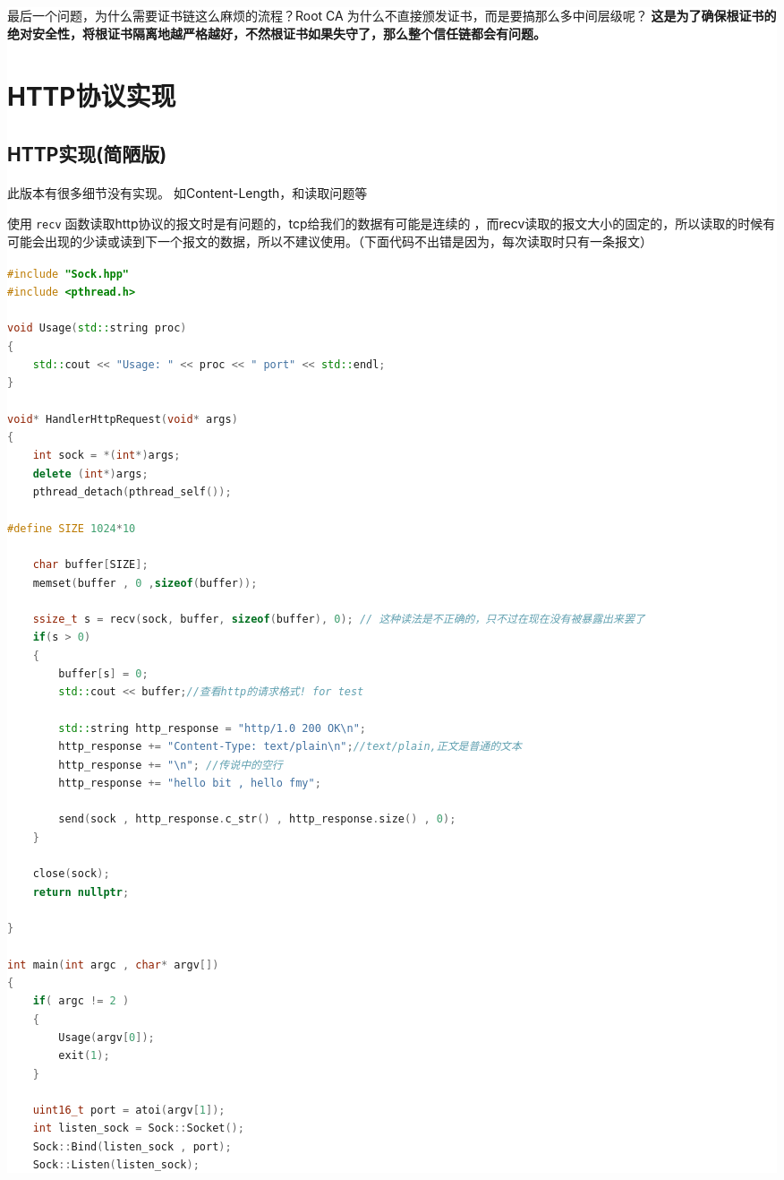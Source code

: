 
最后一个问题，为什么需要证书链这么麻烦的流程？Root CA 为什么不直接颁发证书，而是要搞那么多中间层级呢？
**这是为了确保根证书的绝对安全性，将根证书隔离地越严格越好，不然根证书如果失守了，那么整个信任链都会有问题。**

# HTTP协议实现

## HTTP实现(简陋版)
此版本有很多细节没有实现。
如Content-Length，和读取问题等

使用 `recv` 函数读取http协议的报文时是有问题的，tcp给我们的数据有可能是连续的 ，而recv读取的报文大小的固定的，所以读取的时候有可能会出现的少读或读到下一个报文的数据，所以不建议使用。（下面代码不出错是因为，每次读取时只有一条报文）
```cpp
#include "Sock.hpp"
#include <pthread.h>

void Usage(std::string proc)
{
    std::cout << "Usage: " << proc << " port" << std::endl;
}

void* HandlerHttpRequest(void* args)
{
    int sock = *(int*)args;
    delete (int*)args;
    pthread_detach(pthread_self());

#define SIZE 1024*10

    char buffer[SIZE];
    memset(buffer , 0 ,sizeof(buffer));

    ssize_t s = recv(sock, buffer, sizeof(buffer), 0); // 这种读法是不正确的，只不过在现在没有被暴露出来罢了
    if(s > 0)
    {
        buffer[s] = 0;
        std::cout << buffer;//查看http的请求格式! for test

        std::string http_response = "http/1.0 200 OK\n";
        http_response += "Content-Type: text/plain\n";//text/plain,正文是普通的文本
        http_response += "\n"; //传说中的空行
        http_response += "hello bit , hello fmy";

        send(sock , http_response.c_str() , http_response.size() , 0);
    }

    close(sock);
    return nullptr;

}

int main(int argc , char* argv[])
{
    if( argc != 2 )
    {
        Usage(argv[0]);
        exit(1);
    }

    uint16_t port = atoi(argv[1]);
    int listen_sock = Sock::Socket();
    Sock::Bind(listen_sock , port);
    Sock::Listen(listen_sock);
```